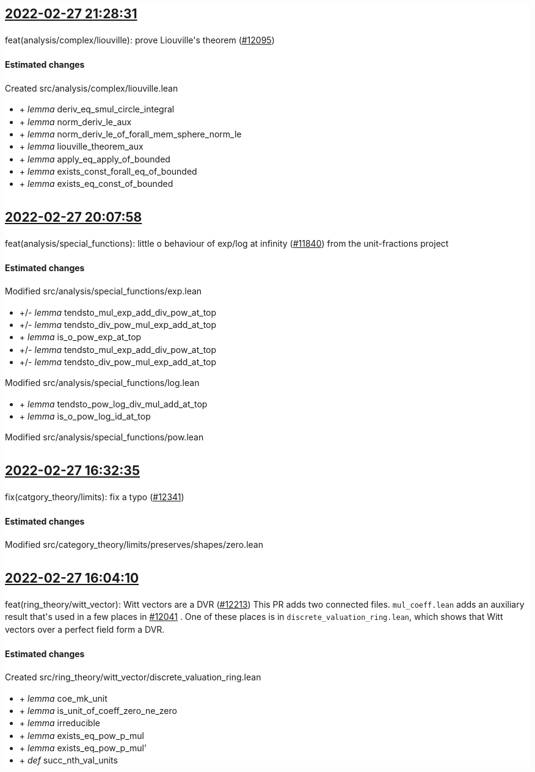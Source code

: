 

## [2022-02-27 21:28:31](https://github.com/leanprover-community/mathlib/commit/b5faa34)
feat(analysis/complex/liouville): prove Liouville's theorem ([#12095](https://github.com/leanprover-community/mathlib/pull/12095))
#### Estimated changes
Created src/analysis/complex/liouville.lean
- \+ *lemma* deriv_eq_smul_circle_integral
- \+ *lemma* norm_deriv_le_aux
- \+ *lemma* norm_deriv_le_of_forall_mem_sphere_norm_le
- \+ *lemma* liouville_theorem_aux
- \+ *lemma* apply_eq_apply_of_bounded
- \+ *lemma* exists_const_forall_eq_of_bounded
- \+ *lemma* exists_eq_const_of_bounded



## [2022-02-27 20:07:58](https://github.com/leanprover-community/mathlib/commit/a5ffb9b)
feat(analysis/special_functions): little o behaviour of exp/log at infinity ([#11840](https://github.com/leanprover-community/mathlib/pull/11840))
from the unit-fractions project
#### Estimated changes
Modified src/analysis/special_functions/exp.lean
- \+/\- *lemma* tendsto_mul_exp_add_div_pow_at_top
- \+/\- *lemma* tendsto_div_pow_mul_exp_add_at_top
- \+ *lemma* is_o_pow_exp_at_top
- \+/\- *lemma* tendsto_mul_exp_add_div_pow_at_top
- \+/\- *lemma* tendsto_div_pow_mul_exp_add_at_top

Modified src/analysis/special_functions/log.lean
- \+ *lemma* tendsto_pow_log_div_mul_add_at_top
- \+ *lemma* is_o_pow_log_id_at_top

Modified src/analysis/special_functions/pow.lean



## [2022-02-27 16:32:35](https://github.com/leanprover-community/mathlib/commit/c4cf451)
fix(catgory_theory/limits): fix a typo ([#12341](https://github.com/leanprover-community/mathlib/pull/12341))
#### Estimated changes
Modified src/category_theory/limits/preserves/shapes/zero.lean



## [2022-02-27 16:04:10](https://github.com/leanprover-community/mathlib/commit/8ef4331)
feat(ring_theory/witt_vector): Witt vectors are a DVR ([#12213](https://github.com/leanprover-community/mathlib/pull/12213))
This PR adds two connected files. `mul_coeff.lean` adds an auxiliary result that's used in a few places in [#12041](https://github.com/leanprover-community/mathlib/pull/12041) . One of these places is in `discrete_valuation_ring.lean`, which shows that Witt vectors over a perfect field form a DVR.
#### Estimated changes
Created src/ring_theory/witt_vector/discrete_valuation_ring.lean
- \+ *lemma* coe_mk_unit
- \+ *lemma* is_unit_of_coeff_zero_ne_zero
- \+ *lemma* irreducible
- \+ *lemma* exists_eq_pow_p_mul
- \+ *lemma* exists_eq_pow_p_mul'
- \+ *def* succ_nth_val_units